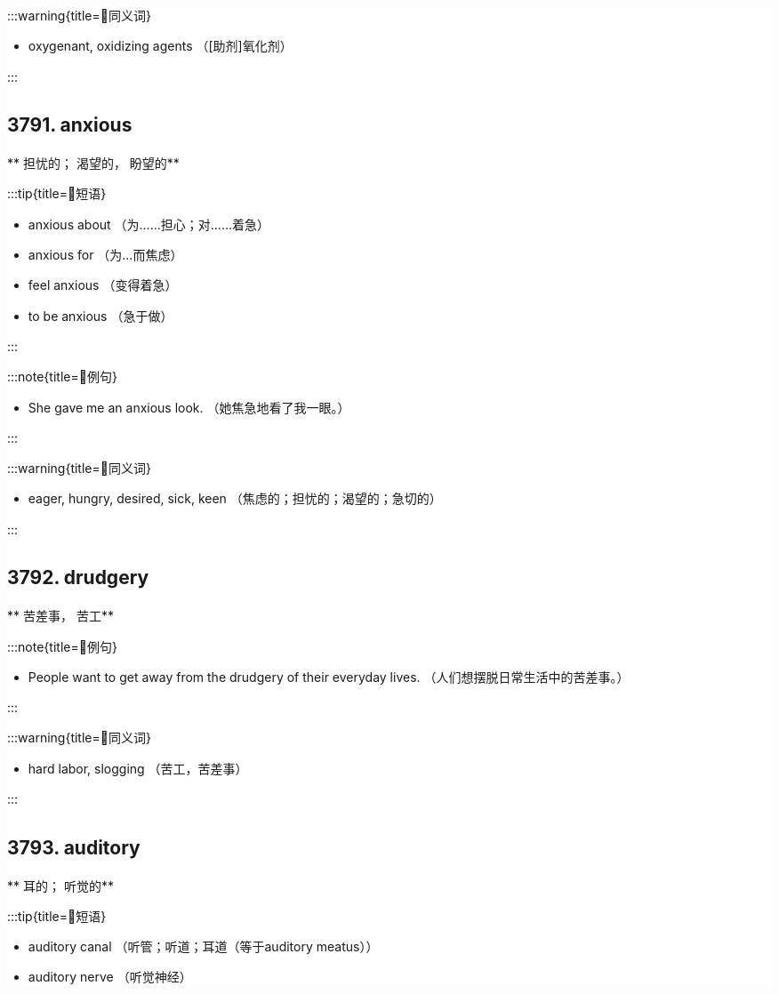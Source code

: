 :::warning{title=🤔同义词}

- oxygenant, oxidizing agents （[助剂]氧化剂）

:::


## 3791. anxious

** 担忧的； 渴望的， 盼望的**

:::tip{title=🤩短语}

- anxious about （为……担心；对……着急）

- anxious for （为…而焦虑）

- feel anxious （变得着急）

- to be anxious （急于做）

:::

:::note{title=🎤例句}

- She gave me an anxious look. （她焦急地看了我一眼。）

:::

:::warning{title=🤔同义词}

- eager, hungry, desired, sick, keen （焦虑的；担忧的；渴望的；急切的）

:::


## 3792. drudgery

** 苦差事， 苦工**

:::note{title=🎤例句}

- People want to get away from the drudgery of their everyday lives. （人们想摆脱日常生活中的苦差事。）

:::

:::warning{title=🤔同义词}

- hard labor, slogging （苦工，苦差事）

:::


## 3793. auditory

** 耳的； 听觉的**

:::tip{title=🤩短语}

- auditory canal （听管；听道；耳道（等于auditory meatus））

- auditory nerve （听觉神经）
